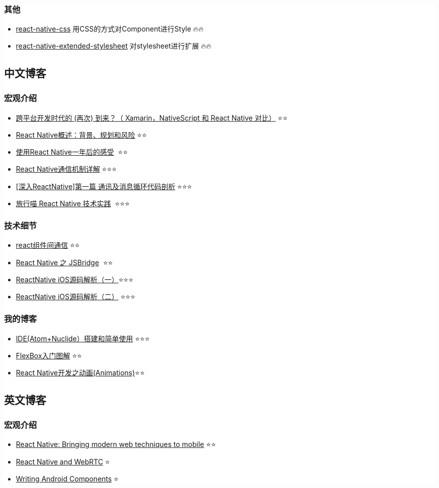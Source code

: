 ### 其他

- [react-native-css](https://github.com/sabeurthabti/react-native-css) 用CSS的方式对Component进行Style 🔥🔥

- [react-native-extended-stylesheet](https://github.com/vitalets/react-native-extended-stylesheet) 对stylesheet进行扩展 🔥🔥

## 中文博客

### 宏观介绍

- [跨平台开发时代的 (再次) 到来？（ Xamarin，NativeScript 和 React Native 对比）](http://onevcat.com/2015/03/cross-platform/- ) ⭐️⭐️

- [React Native概述：背景、规划和风险](http://div.io/topic/938) ⭐️⭐️

- [使用React Native一年后的感受](http://www.dobest.me/blog/2016/06/12/%E4%BD%BF%E7%94%A8React%20Native%E4%B8%80%E5%B9%B4%E5%90%8E%E7%9A%84%E6%84%9F%E5%8F%97/)  ⭐️⭐️

- [React Native通信机制详解](http://blog.cnbang.net/tech/2698/) ⭐️⭐️⭐️

- [[深入ReactNative]第一篇 通讯及消息循环代码剖析](http://www.jianshu.com/p/269b21958030) ⭐️⭐️⭐️

- [旅行喵 React Native 技术实践](http://www.jianshu.com/p/bf3e222c102a)  ⭐️⭐️⭐️

### 技术细节

- [react组件间通信](http://www.alloyteam.com/2015/07/react-zu-jian-jian-tong-xin/) ⭐️⭐️

- [React Native 之 JSBridge](http://www.alloyteam.com/2015/05/react-native-zhi-jsbridge/)  ⭐️⭐️

- [ReactNative iOS源码解析（一）](http://awhisper.github.io/2016/06/24/ReactNative%E6%B5%81%E7%A8%8B%E6%BA%90%E7%A0%81%E5%88%86%E6%9E%90/ )⭐️⭐️⭐️

- [ReactNative iOS源码解析（二）](http://awhisper.github.io/2016/07/02/ReactNative%E6%BA%90%E7%A0%81%E5%88%86%E6%9E%902/) ⭐️⭐️⭐️

### 我的博客

- [IDE(Atom+Nuclide）搭建和简单使用](http://blog.csdn.net/hello_hwc/article/details/51612139) ⭐️⭐️⭐️

- [FlexBox入门图解](http://blog.csdn.net/hello_hwc/article/details/51480458) ⭐️⭐️

- [React Native开发之动画(Animations)](http://blog.csdn.net/hello_hwc/article/details/51775696)⭐️⭐️

## 英文博客

### 宏观介绍

- [React Native: Bringing modern web techniques to mobile](https://code.facebook.com/posts/1014532261909640/react-native-bringing-modern-web-techniques-to-mobile/) ⭐️⭐️

- [React Native and WebRTC](https://webrtchacks.com/reacting-to-react-native-for-native-webrtc-apps-alexey-aylarov/) ⭐️

- [Writing Android Components](https://medium.com/@sejoker/writing-android-component-for-react-native-e34802bf3377) ⭐️

